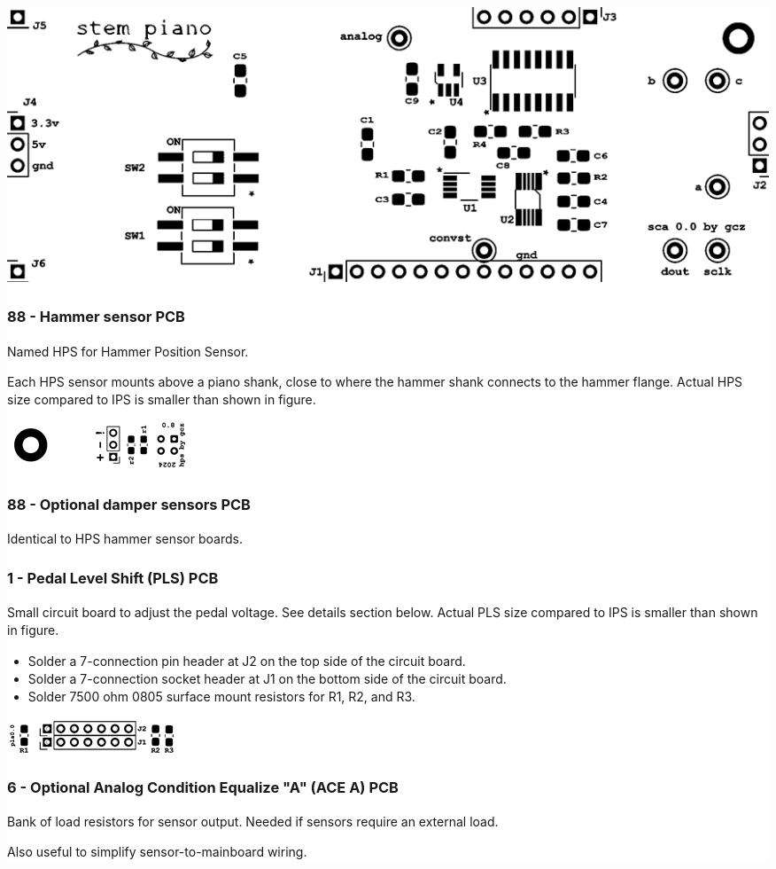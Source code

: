 ![](diagrams/sca00.png)

### 88 - Hammer sensor PCB

Named HPS for Hammer Position Sensor.

Each HPS sensor mounts above a piano shank, close to where the hammer shank connects to the hammer flange. Actual HPS size compared to IPS is smaller than shown in figure.

![](diagrams/hps08.png)

### 88 - Optional damper sensors PCB

Identical to HPS hammer sensor boards.

### 1 - Pedal Level Shift (PLS) PCB

Small circuit board to adjust the pedal voltage. See details section below. Actual PLS size compared to IPS is smaller than shown in figure.

* Solder a 7-connection pin header at J2 on the top side of the circuit board.
* Solder a 7-connection socket header at J1 on the bottom side of the circuit board.
* Solder 7500 ohm 0805 surface mount resistors for R1, R2, and R3.

![pls00](./diagrams/pls00.png)

### 6 - Optional Analog Condition Equalize "A" (ACE A) PCB

Bank of load resistors for sensor output. Needed if sensors require an external load.

Also useful to simplify sensor-to-mainboard wiring.
